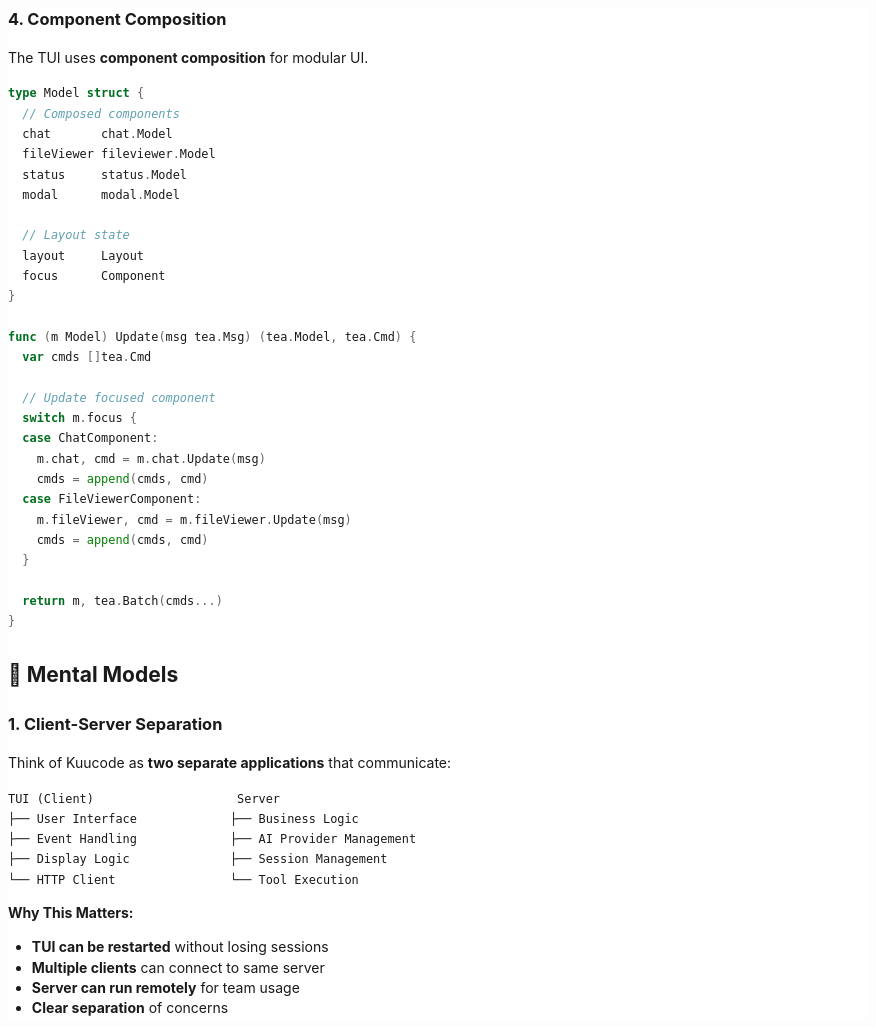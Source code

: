 ### **4. Component Composition**

The TUI uses **component composition** for modular UI.

```go
type Model struct {
  // Composed components
  chat       chat.Model
  fileViewer fileviewer.Model
  status     status.Model
  modal      modal.Model
  
  // Layout state
  layout     Layout
  focus      Component
}

func (m Model) Update(msg tea.Msg) (tea.Model, tea.Cmd) {
  var cmds []tea.Cmd
  
  // Update focused component
  switch m.focus {
  case ChatComponent:
    m.chat, cmd = m.chat.Update(msg)
    cmds = append(cmds, cmd)
  case FileViewerComponent:
    m.fileViewer, cmd = m.fileViewer.Update(msg)
    cmds = append(cmds, cmd)
  }
  
  return m, tea.Batch(cmds...)
}
```

## 🧠 Mental Models

### **1. Client-Server Separation**

Think of Kuucode as **two separate applications** that communicate:

```
TUI (Client)                    Server
├── User Interface             ├── Business Logic
├── Event Handling             ├── AI Provider Management  
├── Display Logic              ├── Session Management
└── HTTP Client                └── Tool Execution
```

**Why This Matters:**
- **TUI can be restarted** without losing sessions
- **Multiple clients** can connect to same server
- **Server can run remotely** for team usage
- **Clear separation** of concerns
